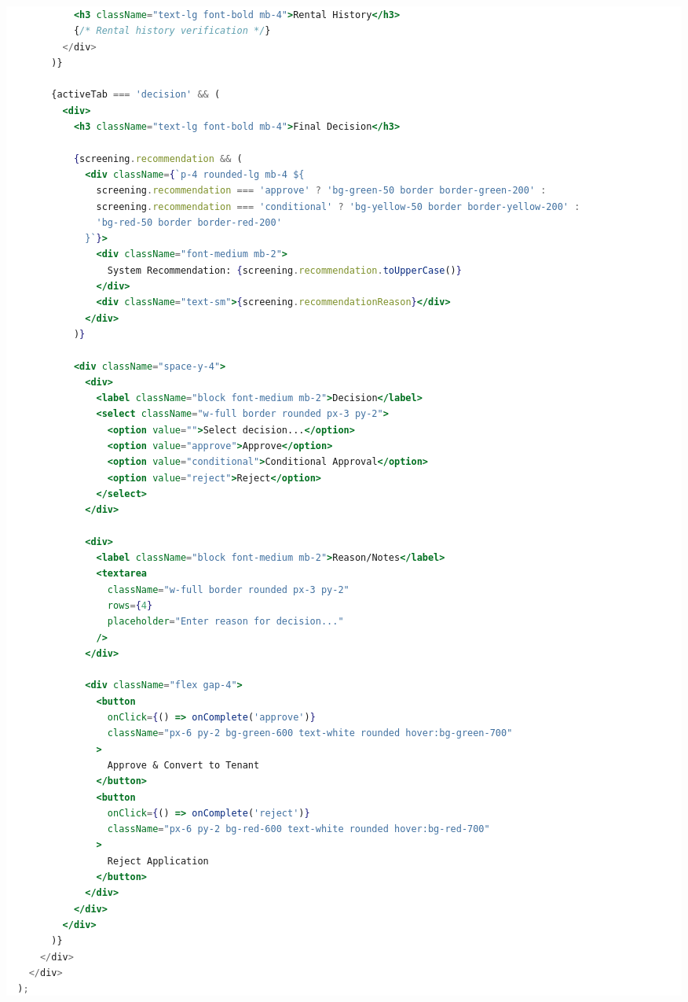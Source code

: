 ```jsx
            <h3 className="text-lg font-bold mb-4">Rental History</h3>
            {/* Rental history verification */}
          </div>
        )}

        {activeTab === 'decision' && (
          <div>
            <h3 className="text-lg font-bold mb-4">Final Decision</h3>

            {screening.recommendation && (
              <div className={`p-4 rounded-lg mb-4 ${
                screening.recommendation === 'approve' ? 'bg-green-50 border border-green-200' :
                screening.recommendation === 'conditional' ? 'bg-yellow-50 border border-yellow-200' :
                'bg-red-50 border border-red-200'
              }`}>
                <div className="font-medium mb-2">
                  System Recommendation: {screening.recommendation.toUpperCase()}
                </div>
                <div className="text-sm">{screening.recommendationReason}</div>
              </div>
            )}

            <div className="space-y-4">
              <div>
                <label className="block font-medium mb-2">Decision</label>
                <select className="w-full border rounded px-3 py-2">
                  <option value="">Select decision...</option>
                  <option value="approve">Approve</option>
                  <option value="conditional">Conditional Approval</option>
                  <option value="reject">Reject</option>
                </select>
              </div>

              <div>
                <label className="block font-medium mb-2">Reason/Notes</label>
                <textarea
                  className="w-full border rounded px-3 py-2"
                  rows={4}
                  placeholder="Enter reason for decision..."
                />
              </div>

              <div className="flex gap-4">
                <button
                  onClick={() => onComplete('approve')}
                  className="px-6 py-2 bg-green-600 text-white rounded hover:bg-green-700"
                >
                  Approve & Convert to Tenant
                </button>
                <button
                  onClick={() => onComplete('reject')}
                  className="px-6 py-2 bg-red-600 text-white rounded hover:bg-red-700"
                >
                  Reject Application
                </button>
              </div>
            </div>
          </div>
        )}
      </div>
    </div>
  );
```